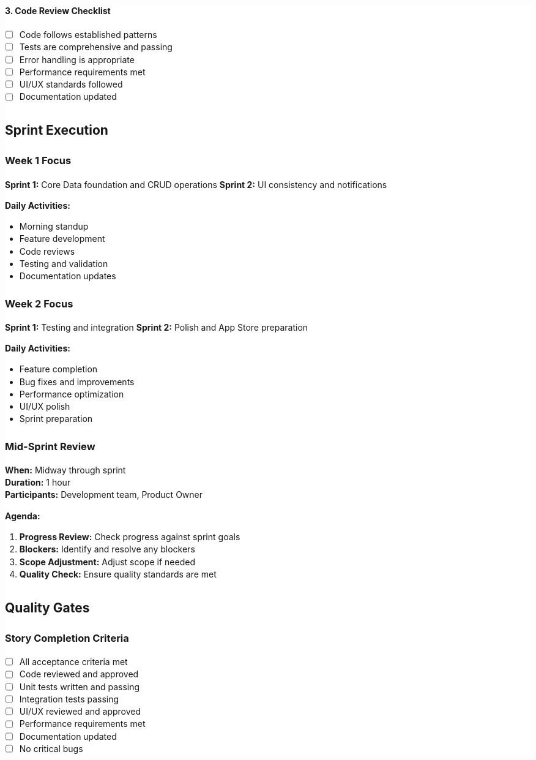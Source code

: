 #### 3. Code Review Checklist
- [ ] Code follows established patterns
- [ ] Tests are comprehensive and passing
- [ ] Error handling is appropriate
- [ ] Performance requirements met
- [ ] UI/UX standards followed
- [ ] Documentation updated

## Sprint Execution

### Week 1 Focus
**Sprint 1:** Core Data foundation and CRUD operations
**Sprint 2:** UI consistency and notifications

**Daily Activities:**
- Morning standup
- Feature development
- Code reviews
- Testing and validation
- Documentation updates

### Week 2 Focus
**Sprint 1:** Testing and integration
**Sprint 2:** Polish and App Store preparation

**Daily Activities:**
- Feature completion
- Bug fixes and improvements
- Performance optimization
- UI/UX polish
- Sprint preparation

### Mid-Sprint Review
**When:** Midway through sprint  
**Duration:** 1 hour  
**Participants:** Development team, Product Owner  

**Agenda:**
1. **Progress Review:** Check progress against sprint goals
2. **Blockers:** Identify and resolve any blockers
3. **Scope Adjustment:** Adjust scope if needed
4. **Quality Check:** Ensure quality standards are met

## Quality Gates

### Story Completion Criteria
- [ ] All acceptance criteria met
- [ ] Code reviewed and approved
- [ ] Unit tests written and passing
- [ ] Integration tests passing
- [ ] UI/UX reviewed and approved
- [ ] Performance requirements met
- [ ] Documentation updated
- [ ] No critical bugs

